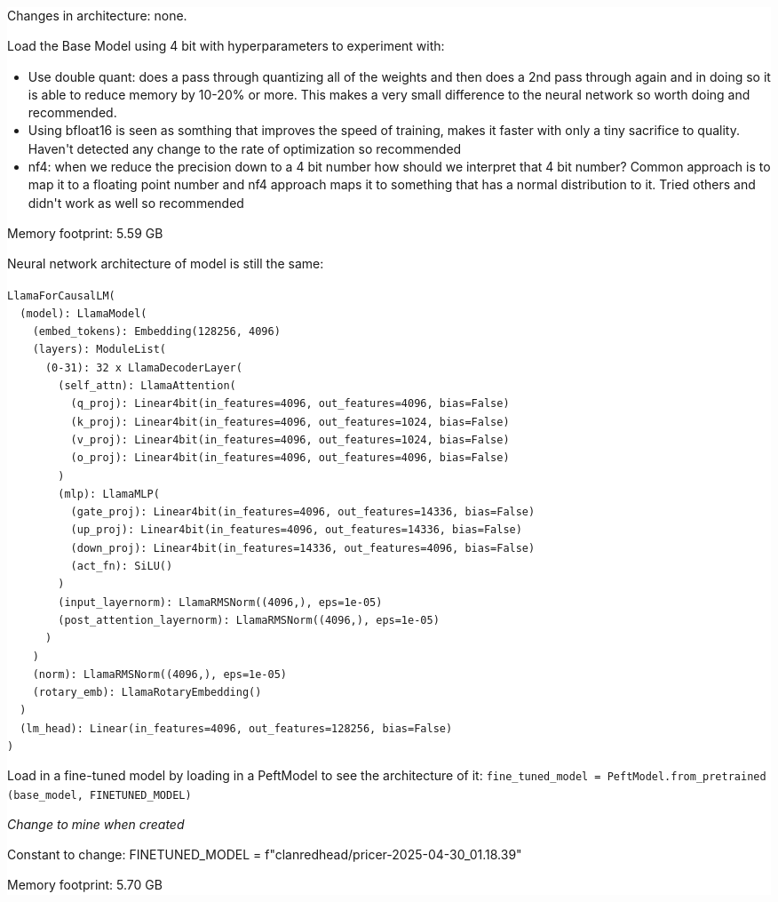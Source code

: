 Changes in architecture: none.

Load the Base Model using 4 bit with hyperparameters to experiment with:

- Use double quant: does a pass through quantizing all of the weights and then does a 2nd pass through again and in doing so it is able to reduce memory by 10-20% or more. This makes a very small difference to the neural network so worth doing and recommended.
- Using bfloat16 is seen as somthing that improves the speed of training, makes it faster with only a tiny sacrifice to quality. Haven't detected any change to the rate of optimization so recommended
- nf4: when we reduce the precision down to a 4 bit number how should we interpret that 4 bit number? Common approach is to map it to a floating point number and nf4 approach maps it to something that has a normal distribution to it. Tried others and didn't work as well so recommended

Memory footprint: 5.59 GB

Neural network architecture of model is still the same:

```
LlamaForCausalLM(
  (model): LlamaModel(
    (embed_tokens): Embedding(128256, 4096)
    (layers): ModuleList(
      (0-31): 32 x LlamaDecoderLayer(
        (self_attn): LlamaAttention(
          (q_proj): Linear4bit(in_features=4096, out_features=4096, bias=False)
          (k_proj): Linear4bit(in_features=4096, out_features=1024, bias=False)
          (v_proj): Linear4bit(in_features=4096, out_features=1024, bias=False)
          (o_proj): Linear4bit(in_features=4096, out_features=4096, bias=False)
        )
        (mlp): LlamaMLP(
          (gate_proj): Linear4bit(in_features=4096, out_features=14336, bias=False)
          (up_proj): Linear4bit(in_features=4096, out_features=14336, bias=False)
          (down_proj): Linear4bit(in_features=14336, out_features=4096, bias=False)
          (act_fn): SiLU()
        )
        (input_layernorm): LlamaRMSNorm((4096,), eps=1e-05)
        (post_attention_layernorm): LlamaRMSNorm((4096,), eps=1e-05)
      )
    )
    (norm): LlamaRMSNorm((4096,), eps=1e-05)
    (rotary_emb): LlamaRotaryEmbedding()
  )
  (lm_head): Linear(in_features=4096, out_features=128256, bias=False)
)
```

Load in a fine-tuned model by loading in a PeftModel to see the architecture of it:
`fine_tuned_model = PeftModel.from_pretrained(base_model, FINETUNED_MODEL)`

_Change to mine when created_

Constant to change:
FINETUNED_MODEL = f"clanredhead/pricer-2025-04-30_01.18.39"

Memory footprint: 5.70 GB
